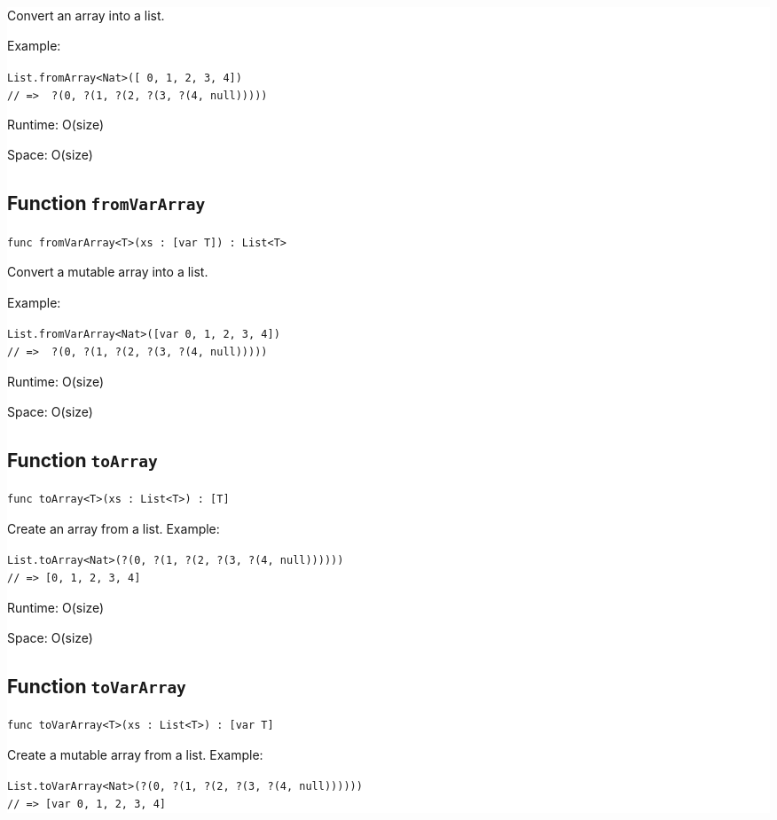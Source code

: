 Convert an array into a list.

Example:
```motoko include=initialize
List.fromArray<Nat>([ 0, 1, 2, 3, 4])
// =>  ?(0, ?(1, ?(2, ?(3, ?(4, null)))))
```

Runtime: O(size)

Space: O(size)

## Function `fromVarArray`
``` motoko no-repl
func fromVarArray<T>(xs : [var T]) : List<T>
```

Convert a mutable array into a list.

Example:
```motoko include=initialize
List.fromVarArray<Nat>([var 0, 1, 2, 3, 4])
// =>  ?(0, ?(1, ?(2, ?(3, ?(4, null)))))
```

Runtime: O(size)

Space: O(size)

## Function `toArray`
``` motoko no-repl
func toArray<T>(xs : List<T>) : [T]
```

Create an array from a list.
Example:
```motoko include=initialize
List.toArray<Nat>(?(0, ?(1, ?(2, ?(3, ?(4, null))))))
// => [0, 1, 2, 3, 4]
```

Runtime: O(size)

Space: O(size)

## Function `toVarArray`
``` motoko no-repl
func toVarArray<T>(xs : List<T>) : [var T]
```

Create a mutable array from a list.
Example:
```motoko include=initialize
List.toVarArray<Nat>(?(0, ?(1, ?(2, ?(3, ?(4, null))))))
// => [var 0, 1, 2, 3, 4]
```
